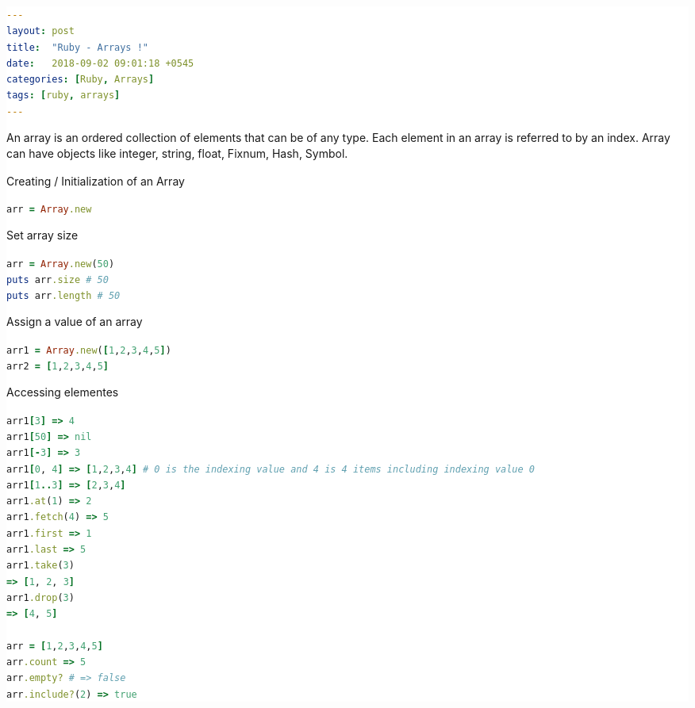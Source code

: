 ```yaml
---
layout: post
title:  "Ruby - Arrays !"
date:   2018-09-02 09:01:18 +0545
categories: [Ruby, Arrays]
tags: [ruby, arrays]
---
```


An array is an ordered collection of elements that can be of any type. Each element in an array is referred to by an index. Array can have objects like integer, string, float, Fixnum, Hash, Symbol.

Creating / Initialization of an Array

```Ruby
arr = Array.new
```

Set array size

```Ruby
arr = Array.new(50)
puts arr.size # 50
puts arr.length # 50
```

Assign a value of an array

```Ruby
arr1 = Array.new([1,2,3,4,5])
arr2 = [1,2,3,4,5]
```

Accessing elementes

```Ruby
arr1[3] => 4
arr1[50] => nil
arr1[-3] => 3
arr1[0, 4] => [1,2,3,4] # 0 is the indexing value and 4 is 4 items including indexing value 0
arr1[1..3] => [2,3,4]
arr1.at(1) => 2
arr1.fetch(4) => 5
arr1.first => 1
arr1.last => 5
arr1.take(3)
=> [1, 2, 3]
arr1.drop(3)
=> [4, 5]

arr = [1,2,3,4,5]
arr.count => 5
arr.empty? # => false
arr.include?(2) => true
```
